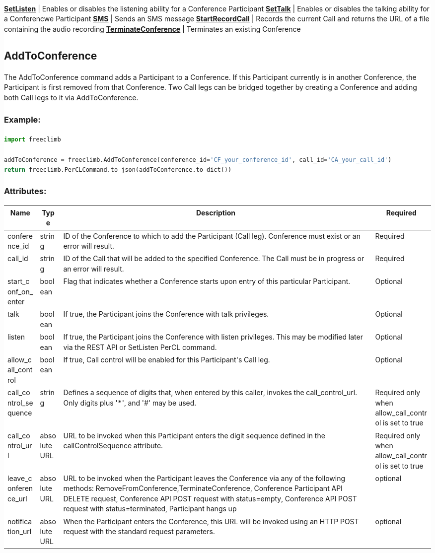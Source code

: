 [**SetListen**](https://docs.freeclimb.com/reference/conference-participants-1#setlisten) | Enables or disables the listening ability for a Conference Participant
[**SetTalk**](https://docs.freeclimb.com/reference/conference-participants-1#settalk) | Enables or disables the talking ability for a Conferencwe Participant
[**SMS**](https://docs.freeclimb.com/reference/sms-3#sms-4) | Sends an SMS message
[**StartRecordCall**](https://docs.freeclimb.com/reference/recordings-2#startrecordcall) | Records the current Call and returns the URL of a file containing the audio recording
[**TerminateConference**](https://docs.freeclimb.com/reference/conferences-2#terminateconference) | Terminates an existing Conference

## AddToConference

The AddToConference command adds a Participant to a Conference. If this Participant currently is in another Conference, the Participant is first removed from that Conference. Two Call legs can be bridged together by creating a Conference and adding both Call legs to it via AddToConference.

### Example:

```python
import freeclimb

addToConference = freeclimb.AddToConference(conference_id='CF_your_conference_id', call_id='CA_your_call_id')
return freeclimb.PerCLCommand.to_json(addToConference.to_dict())
```

### Attributes:

Name | Type | Description | Required
------------ | ------------- | ------------- | -------------
conference_id | string | ID of the Conference to which to add the Participant (Call leg). Conference must exist or an error will result. | Required
call_id | string | ID of the Call that will be added to the specified Conference. The Call must be in progress or an error will result. | Required
start_conf_on_enter | boolean | Flag that indicates whether a Conference starts upon entry of this particular Participant. | Optional
talk | boolean | If true, the Participant joins the Conference with talk privileges. | Optional
listen | boolean | If true, the Participant joins the Conference with listen privileges. This may be modified later via the REST API or SetListen PerCL command. | Optional
allow_call_control | boolean | If true, Call control will be enabled for this Participant's Call leg. | Optional
call_control_sequence | string | Defines a sequence of digits that, when entered by this caller, invokes the call_control_url. Only digits plus '*', and '#' may be used. | Required only when allow_call_control is set to true
call_control_url | absolute URL | URL to be invoked when this Participant enters the digit sequence defined in the callControlSequence attribute. | Required only when allow_call_control is set to true
leave_conference_url | absolute URL | URL to be invoked when the Participant leaves the Conference via any of the following methods: RemoveFromConference,TerminateConference, Conference Participant API DELETE request, Conference API POST request with status=empty, Conference API POST request with status=terminated, Participant hangs up | optional
notification_url | absolute URL | When the Participant enters the Conference, this URL will be invoked using an HTTP POST request with the standard request parameters. |optional
